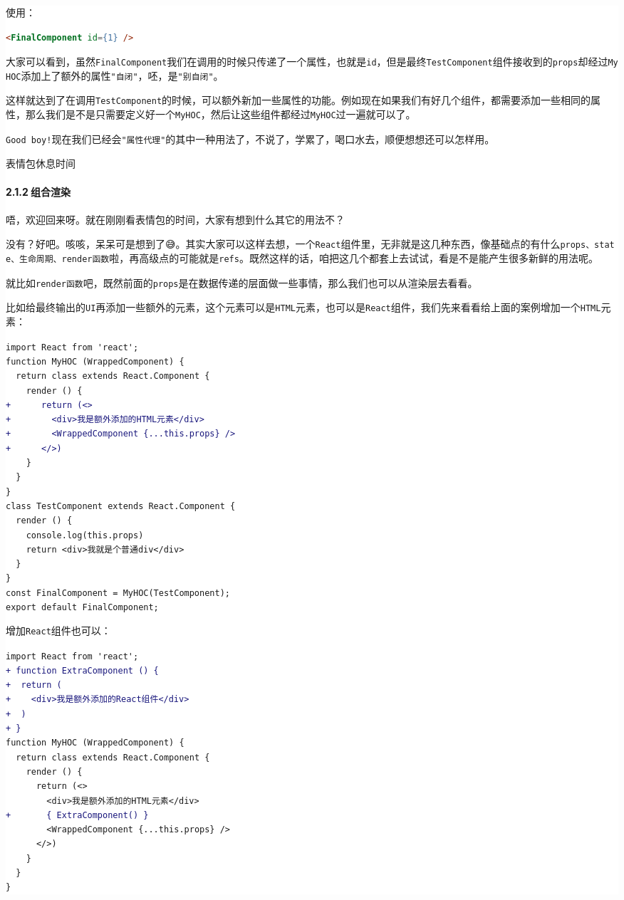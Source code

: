使用：

```html
<FinalComponent id={1} />
```

大家可以看到，虽然`FinalComponent`我们在调用的时候只传递了一个属性，也就是`id`，但是最终`TestComponent`组件接收到的`props`却经过`MyHOC`添加上了额外的属性`"自闭"`，呸，是`"别自闭"`。

这样就达到了在调用`TestComponent`的时候，可以额外新加一些属性的功能。例如现在如果我们有好几个组件，都需要添加一些相同的属性，那么我们是不是只需要定义好一个`MyHOC`，然后让这些组件都经过`MyHOC`过一遍就可以了。

`Good boy!`现在我们已经会`"属性代理"`的其中一种用法了，不说了，学累了，喝口水去，顺便想想还可以怎样用。

表情包休息时间



#### 2.1.2 组合渲染

唔，欢迎回来呀。就在刚刚看表情包的时间，大家有想到什么其它的用法不？

没有？好吧。咳咳，呆呆可是想到了😅。其实大家可以这样去想，一个`React`组件里，无非就是这几种东西，像基础点的有什么`props、state、生命周期、render函数`啦，再高级点的可能就是`refs`。既然这样的话，咱把这几个都套上去试试，看是不是能产生很多新鲜的用法呢。

就比如`render函数`吧，既然前面的`props`是在数据传递的层面做一些事情，那么我们也可以从渲染层去看看。

比如给最终输出的`UI`再添加一些额外的元素，这个元素可以是`HTML`元素，也可以是`React`组件，我们先来看看给上面的案例增加一个`HTML`元素：

```diff
import React from 'react';
function MyHOC (WrappedComponent) {
  return class extends React.Component {
    render () {
+      return (<>
+        <div>我是额外添加的HTML元素</div>
+        <WrappedComponent {...this.props} />
+      </>)
    }
  }
}
class TestComponent extends React.Component {
  render () {
    console.log(this.props)
    return <div>我就是个普通div</div>
  }
}
const FinalComponent = MyHOC(TestComponent);
export default FinalComponent;
```

增加`React`组件也可以：

```diff
import React from 'react';
+ function ExtraComponent () {
+  return (
+    <div>我是额外添加的React组件</div>
+  )
+ }
function MyHOC (WrappedComponent) {
  return class extends React.Component {
    render () {
      return (<>
        <div>我是额外添加的HTML元素</div>
+       { ExtraComponent() }
        <WrappedComponent {...this.props} />
      </>)
    }
  }
}
```
